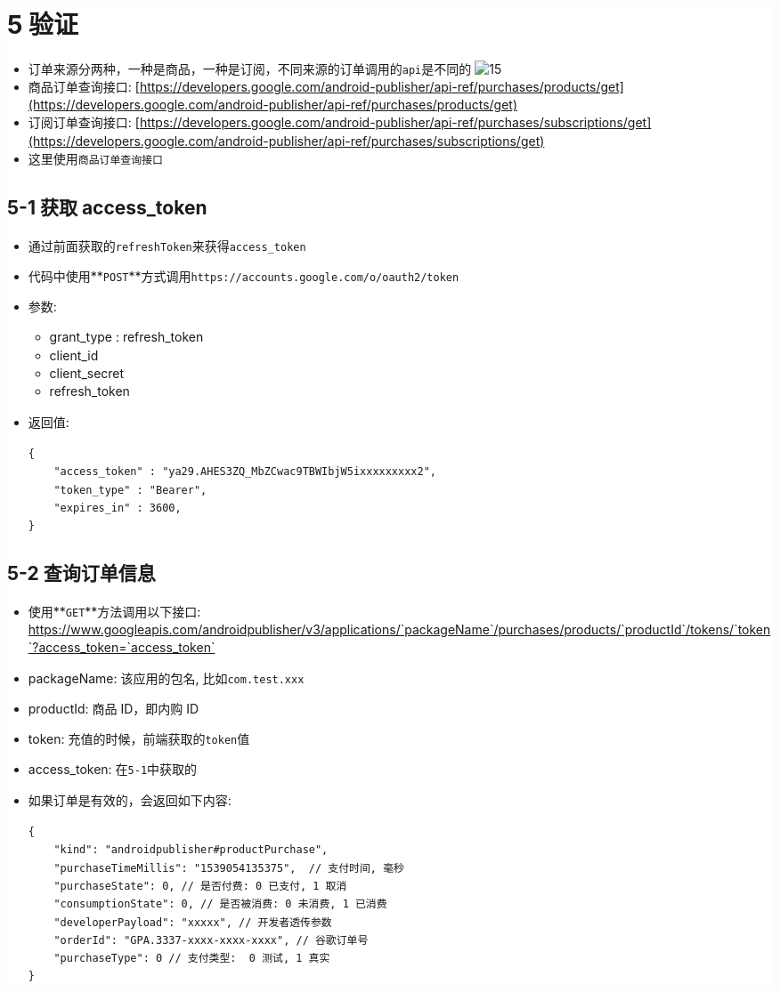 # 5 验证

- 订单来源分两种，一种是商品，一种是订阅，不同来源的订单调用的`api`是不同的
  ![15](leanote://file/getImage?fileId=5bbc6061ef2b2c3be500000f)
- 商品订单查询接口: [https://developers.google.com/android-publisher/api-ref/purchases/products/get](https://developers.google.com/android-publisher/api-ref/purchases/products/get)
- 订阅订单查询接口: [https://developers.google.com/android-publisher/api-ref/purchases/subscriptions/get](https://developers.google.com/android-publisher/api-ref/purchases/subscriptions/get)
- 这里使用`商品订单查询接口`

## 5-1 获取 access_token

- 通过前面获取的`refreshToken`来获得`access_token`
- 代码中使用**`POST`**方式调用`https://accounts.google.com/o/oauth2/token`
- 参数:
  - grant_type : refresh_token
  - client_id
  - client_secret
  - refresh_token
- 返回值:

  ```text
  {
      "access_token" : "ya29.AHES3ZQ_MbZCwac9TBWIbjW5ixxxxxxxxx2",
      "token_type" : "Bearer",
      "expires_in" : 3600,
  }
  ```

## 5-2 查询订单信息

- 使用**`GET`**方法调用以下接口:
  https://www.googleapis.com/androidpublisher/v3/applications/`packageName`/purchases/products/`productId`/tokens/`token`?access_token=`access_token`
- packageName: 该应用的包名, 比如`com.test.xxx`
- productId: 商品 ID，即内购 ID
- token: 充值的时候，前端获取的`token`值
- access_token: 在`5-1`中获取的
- 如果订单是有效的，会返回如下内容:

  ```text
  {
      "kind": "androidpublisher#productPurchase",
      "purchaseTimeMillis": "1539054135375",  // 支付时间, 毫秒
      "purchaseState": 0, // 是否付费: 0 已支付, 1 取消
      "consumptionState": 0, // 是否被消费: 0 未消费, 1 已消费
      "developerPayload": "xxxxx", // 开发者透传参数
      "orderId": "GPA.3337-xxxx-xxxx-xxxx", // 谷歌订单号
      "purchaseType": 0 // 支付类型:  0 测试, 1 真实
  }
  ```
